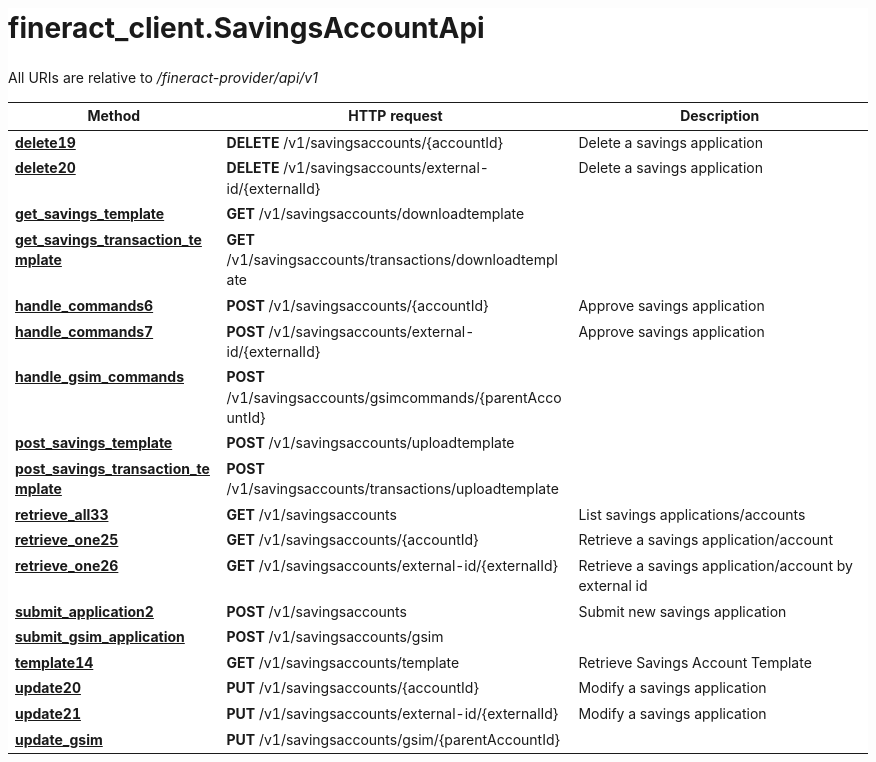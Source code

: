 # fineract_client.SavingsAccountApi

All URIs are relative to */fineract-provider/api/v1*

Method | HTTP request | Description
------------- | ------------- | -------------
[**delete19**](SavingsAccountApi.md#delete19) | **DELETE** /v1/savingsaccounts/{accountId} | Delete a savings application
[**delete20**](SavingsAccountApi.md#delete20) | **DELETE** /v1/savingsaccounts/external-id/{externalId} | Delete a savings application
[**get_savings_template**](SavingsAccountApi.md#get_savings_template) | **GET** /v1/savingsaccounts/downloadtemplate | 
[**get_savings_transaction_template**](SavingsAccountApi.md#get_savings_transaction_template) | **GET** /v1/savingsaccounts/transactions/downloadtemplate | 
[**handle_commands6**](SavingsAccountApi.md#handle_commands6) | **POST** /v1/savingsaccounts/{accountId} | Approve savings application | Undo approval savings application | Assign Savings Officer | Unassign Savings Officer | Reject savings application | Withdraw savings application | Activate a savings account | Close a savings account | Calculate Interest on Savings Account | Post Interest on Savings Account | Block Savings Account | Unblock Savings Account | Block Savings Account Credit transactions | Unblock Savings Account Credit transactions | Block Savings Account Debit transactions | Unblock Savings Account debit transactions
[**handle_commands7**](SavingsAccountApi.md#handle_commands7) | **POST** /v1/savingsaccounts/external-id/{externalId} | Approve savings application | Undo approval savings application | Assign Savings Officer | Unassign Savings Officer | Reject savings application | Withdraw savings application | Activate a savings account | Close a savings account | Calculate Interest on Savings Account | Post Interest on Savings Account | Block Savings Account | Unblock Savings Account | Block Savings Account Credit transactions | Unblock Savings Account Credit transactions | Block Savings Account Debit transactions | Unblock Savings Account debit transactions
[**handle_gsim_commands**](SavingsAccountApi.md#handle_gsim_commands) | **POST** /v1/savingsaccounts/gsimcommands/{parentAccountId} | 
[**post_savings_template**](SavingsAccountApi.md#post_savings_template) | **POST** /v1/savingsaccounts/uploadtemplate | 
[**post_savings_transaction_template**](SavingsAccountApi.md#post_savings_transaction_template) | **POST** /v1/savingsaccounts/transactions/uploadtemplate | 
[**retrieve_all33**](SavingsAccountApi.md#retrieve_all33) | **GET** /v1/savingsaccounts | List savings applications/accounts
[**retrieve_one25**](SavingsAccountApi.md#retrieve_one25) | **GET** /v1/savingsaccounts/{accountId} | Retrieve a savings application/account
[**retrieve_one26**](SavingsAccountApi.md#retrieve_one26) | **GET** /v1/savingsaccounts/external-id/{externalId} | Retrieve a savings application/account by external id
[**submit_application2**](SavingsAccountApi.md#submit_application2) | **POST** /v1/savingsaccounts | Submit new savings application
[**submit_gsim_application**](SavingsAccountApi.md#submit_gsim_application) | **POST** /v1/savingsaccounts/gsim | 
[**template14**](SavingsAccountApi.md#template14) | **GET** /v1/savingsaccounts/template | Retrieve Savings Account Template
[**update20**](SavingsAccountApi.md#update20) | **PUT** /v1/savingsaccounts/{accountId} | Modify a savings application | Modify savings account withhold tax applicability
[**update21**](SavingsAccountApi.md#update21) | **PUT** /v1/savingsaccounts/external-id/{externalId} | Modify a savings application | Modify savings account withhold tax applicability
[**update_gsim**](SavingsAccountApi.md#update_gsim) | **PUT** /v1/savingsaccounts/gsim/{parentAccountId} | 
